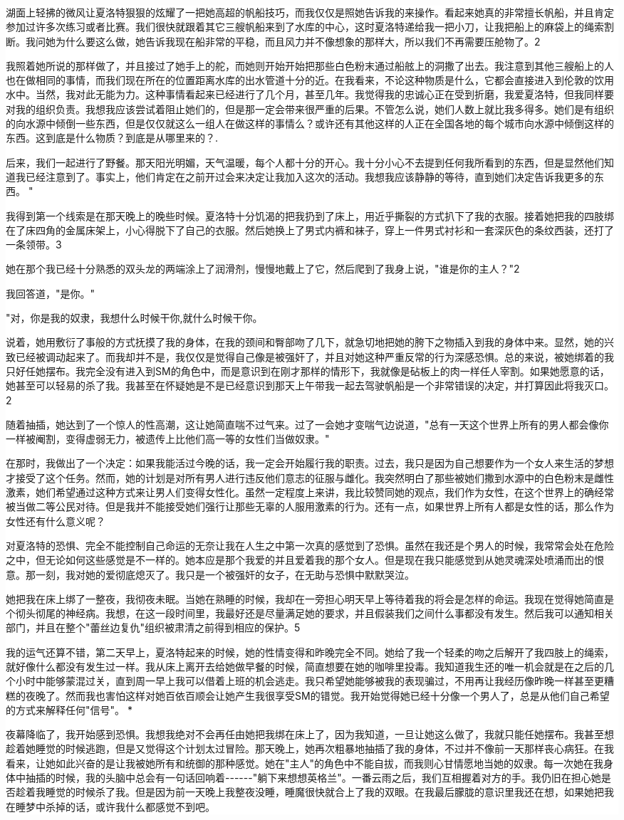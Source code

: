
湖面上轻拂的微风让夏洛特狠狠的炫耀了一把她高超的帆船技巧，而我仅仅是照她告诉我的来操作。看起来她真的非常擅长帆船，并且肯定参加过许多次练习或者比赛。我们很快就跟着其它三艘帆船来到了水库的中心，这时夏洛特递给我一把小刀，让我把船上的麻袋上的绳索割断。我问她为什么要这么做，她告诉我现在船非常的平稳，而且风力并不像想象的那样大，所以我们不再需要压舱物了。2



我照着她所说的那样做了，并且接过了她手上的舵，而她则开始开始把那些白色粉末通过船舷上的洞撒了出去。我注意到其他三艘船上的人也在做相同的事情，而我们现在所在的位置距离水库的出水管道十分的近。在我看来，不论这种物质是什么，它都会直接进入到伦敦的饮用水中。当然，我对此无能为力。这种事情看起来已经进行了几个月，甚至几年。我觉得我的忠诚心正在受到折磨，我爱夏洛特，但我同样要对我的组织负责。我想我应该尝试着阻止她们的，但是那一定会带来很严重的后果。不管怎么说，她们人数上就比我多得多。她们是有组织的向水源中倾倒一些东西，但是仅仅就这么一组人在做这样的事情么？或许还有其他这样的人正在全国各地的每个城市向水源中倾倒这样的东西。这到底是什么物质？到底是从哪里来的？.



后来，我们一起进行了野餐。那天阳光明媚，天气温暖，每个人都十分的开心。我十分小心不去提到任何我所看到的东西，但是显然他们知道我已经注意到了。事实上，他们肯定在之前开过会来决定让我加入这次的活动。我想我应该静静的等待，直到她们决定告诉我更多的东西。 "



我得到第一个线索是在那天晚上的晚些时候。夏洛特十分饥渴的把我扔到了床上，用近乎撕裂的方式扒下了我的衣服。接着她把我的四肢绑在了床四角的金属床架上，小心得脱下了自己的衣服。然后她换上了男式内裤和袜子，穿上一件男式衬衫和一套深灰色的条纹西装，还打了一条领带。3



她在那个我已经十分熟悉的双头龙的两端涂上了润滑剂，慢慢地戴上了它，然后爬到了我身上说，"谁是你的主人？"2



我回答道，"是你。"



"对，你是我的奴隶，我想什么时候干你,就什么时候干你。



说着，她用敷衍了事般的方式抚摸了我的身体，在我的颈间和臀部吻了几下，就急切地把她的胯下之物插入到我的身体中来。显然，她的兴致已经被调动起来了。而我却并不是，我仅仅是觉得自己像是被强奸了，并且对她这种严重反常的行为深感恐惧。总的来说，被她绑着的我只好任她摆布。我完全没有进入到SM的角色中，而是意识到在刚才那样的情形下，我就像是砧板上的肉一样任人宰割。如果她愿意的话，她甚至可以轻易的杀了我。我甚至在怀疑她是不是已经意识到那天上午带我一起去驾驶帆船是一个非常错误的决定，并打算因此将我灭口。2



随着抽插，她达到了一个惊人的性高潮，这让她简直喘不过气来。过了一会她才变喘气边说道，"总有一天这个世界上所有的男人都会像你一样被阉割，变得虚弱无力，被遗传上比他们高一等的女性们当做奴隶。"



在那时，我做出了一个决定：如果我能活过今晚的话，我一定会开始履行我的职责。过去，我只是因为自己想要作为一个女人来生活的梦想才接受了这个任务。然而，她的计划是对所有男人进行违反他们意志的征服与雌化。我突然明白了那些被她们撒到水源中的白色粉末是雌性激素，她们希望通过这种方式来让男人们变得女性化。虽然一定程度上来讲，我比较赞同她的观点，我们作为女性，在这个世界上的确经常被当做二等公民对待。但是我并不能接受她们强行让那些无辜的人服用激素的行为。还有一点，如果世界上所有人都是女性的话，那么作为女性还有什么意义呢？



对夏洛特的恐惧、完全不能控制自己命运的无奈让我在人生之中第一次真的感觉到了恐惧。虽然在我还是个男人的时候，我常常会处在危险之中，但无论如何这些感觉是不一样的。她本应是那个我爱的并且爱着我的那个女人。但是现在我只能感觉到从她灵魂深处喷涌而出的恨意。那一刻，我对她的爱彻底熄灭了。我只是一个被强奸的女子，在无助与恐惧中默默哭泣。



她把我在床上绑了一整夜，我彻夜未眠。当她在熟睡的时候，我却在一旁担心明天早上等待着我的将会是怎样的命运。我现在觉得她简直是个彻头彻尾的神经病。我想，在这一段时间里，我最好还是尽量满足她的要求，并且假装我们之间什么事都没有发生。然后我可以通知相关部门，并且在整个"蕾丝边复仇"组织被肃清之前得到相应的保护。5



我的运气还算不错，第二天早上，夏洛特起来的时候，她的性情变得和昨晚完全不同。她给了我一个轻柔的吻之后解开了我四肢上的绳索，就好像什么都没有发生过一样。我从床上离开去给她做早餐的时候，简直想要在她的咖啡里投毒。我知道我生还的唯一机会就是在之后的几个小时中能够蒙混过关，直到周一早上我可以借着上班的机会逃走。我只希望她能够被我的表现骗过，不用再让我经历像昨晚一样甚至更糟糕的夜晚了。然而我也害怕这样对她百依百顺会让她产生我很享受SM的错觉。我开始觉得她已经十分像一个男人了，总是从他们自己希望的方式来解释任何"信号"。 *





夜幕降临了，我开始感到恐惧。我想我绝对不会再任由她把我绑在床上了，因为我知道，一旦让她这么做了，我就只能任她摆布。我甚至想趁着她睡觉的时候逃跑，但是又觉得这个计划太过冒险。那天晚上，她再次粗暴地抽插了我的身体，不过并不像前一天那样丧心病狂。在我看来，让她如此兴奋的是让我被她所有和统御的那种感觉。她在"主人"的角色中不能自拔，而我则心甘情愿地当她的奴隶。每一次她在我身体中抽插的时候，我的头脑中总会有一句话回响着------"躺下来想想英格兰"。一番云雨之后，我们互相握着对方的手。我仍旧在担心她是否趁着我睡觉的时候杀了我。但是因为前一天晚上我整夜没睡，睡魔很快就合上了我的双眼。在我最后朦胧的意识里我还在想，如果她把我在睡梦中杀掉的话，或许我什么都感觉不到吧。


